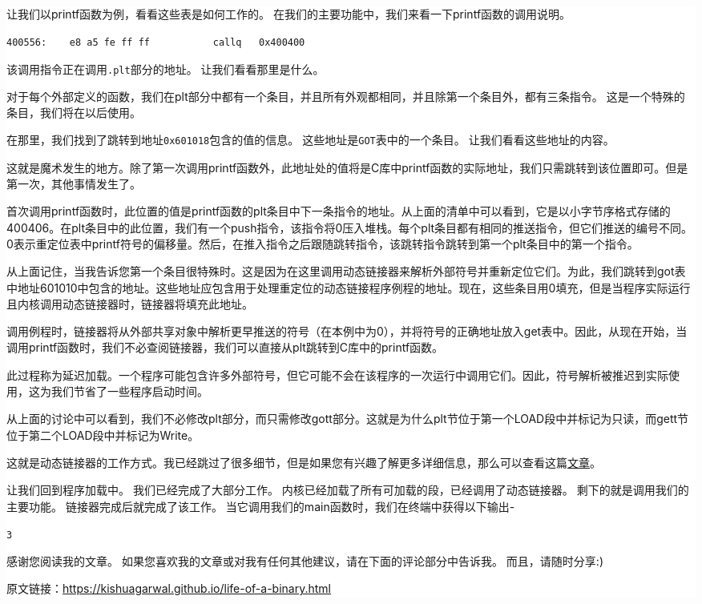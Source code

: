 让我们以printf函数为例，看看这些表是如何工作的。 在我们的主要功能中，我们来看一下printf函数的调用说明。

```bash
400556:    e8 a5 fe ff ff           callq   0x400400
```

该调用指令正在调用`.plt`部分的地址。 让我们看看那里是什么。

<script src="https://gist.github.com/kishuagarwal/b3e8029ce7c119ab655cd404d50d891b.js"></script>
对于每个外部定义的函数，我们在plt部分中都有一个条目，并且所有外观都相同，并且除第一个条目外，都有三条指令。 这是一个特殊的条目，我们将在以后使用。

在那里，我们找到了跳转到地址`0x601018`包含的值的信息。 这些地址是`GOT`表中的一个条目。 让我们看看这些地址的内容。

<script src="https://gist.github.com/kishuagarwal/3b30740bb5d9d4dcdec10a60a0fbf45a.js"></script>
这就是魔术发生的地方。除了第一次调用printf函数外，此地址处的值将是C库中printf函数的实际地址，我们只需跳转到该位置即可。但是第一次，其他事情发生了。

首次调用printf函数时，此位置的值是printf函数的plt条目中下一条指令的地址。从上面的清单中可以看到，它是以小字节序格式存储的400406。在plt条目中的此位置，我们有一个push指令，该指令将0压入堆栈。每个plt条目都有相同的推送指令，但它们推送的编号不同。 0表示重定位表中printf符号的偏移量。然后，在推入指令之后跟随跳转指令，该跳转指令跳转到第一个plt条目中的第一个指令。

从上面记住，当我告诉您第一个条目很特殊时。这是因为在这里调用动态链接器来解析外部符号并重新定位它们。为此，我们跳转到got表中地址601010中包含的地址。这些地址应包含用于处理重定位的动态链接程序例程的地址。现在，这些条目用0填充，但是当程序实际运行且内核调用动态链接器时，链接器将填充此地址。

调用例程时，链接器将从外部共享对象中解析更早推送的符号（在本例中为0），并将符号的正确地址放入get表中。因此，从现在开始，当调用printf函数时，我们不必查阅链接器，我们可以直接从plt跳转到C库中的printf函数。

此过程称为延迟加载。一个程序可能包含许多外部符号，但它可能不会在该程序的一次运行中调用它们。因此，符号解析被推迟到实际使用，这为我们节省了一些程序启动时间。

从上面的讨论中可以看到，我们不必修改plt部分，而只需修改gott部分。这就是为什么plt节位于第一个LOAD段中并标记为只读，而gett节位于第二个LOAD段中并标记为Write。

这就是动态链接器的工作方式。我已经跳过了很多细节，但是如果您有兴趣了解更多详细信息，那么可以查看这篇[文章]( https://www.akkadia.org/drepper/dsohowto.pdf )。

让我们回到程序加载中。 我们已经完成了大部分工作。 内核已经加载了所有可加载的段，已经调用了动态链接器。 剩下的就是调用我们的主要功能。 链接器完成后就完成了该工作。 当它调用我们的main函数时，我们在终端中获得以下输出-

```bash
3
```

感谢您阅读我的文章。 如果您喜欢我的文章或对我有任何其他建议，请在下面的评论部分中告诉我。 而且，请随时分享:)

原文链接：https://kishuagarwal.github.io/life-of-a-binary.html